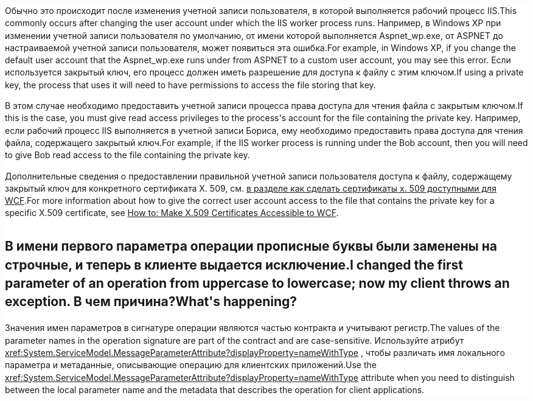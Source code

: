  <span data-ttu-id="dff0a-197">Обычно это происходит после изменения учетной записи пользователя, в которой выполняется рабочий процесс IIS.</span><span class="sxs-lookup"><span data-stu-id="dff0a-197">This commonly occurs after changing the user account under which the IIS worker process runs.</span></span> <span data-ttu-id="dff0a-198">Например, в Windows XP при изменении учетной записи пользователя по умолчанию, от имени которой выполняется Aspnet_wp.exe, от ASPNET до настраиваемой учетной записи пользователя, может появиться эта ошибка.</span><span class="sxs-lookup"><span data-stu-id="dff0a-198">For example, in Windows XP, if you change the default user account that the Aspnet_wp.exe runs under from ASPNET to a custom user account, you may see this error.</span></span> <span data-ttu-id="dff0a-199">Если используется закрытый ключ, его процесс должен иметь разрешение для доступа к файлу с этим ключом.</span><span class="sxs-lookup"><span data-stu-id="dff0a-199">If using a private key, the process that uses it will need to have permissions to access the file storing that key.</span></span>  
  
 <span data-ttu-id="dff0a-200">В этом случае необходимо предоставить учетной записи процесса права доступа для чтения файла с закрытым ключом.</span><span class="sxs-lookup"><span data-stu-id="dff0a-200">If this is the case, you must give read access privileges to the process's account for the file containing the private key.</span></span> <span data-ttu-id="dff0a-201">Например, если рабочий процесс IIS выполняется в учетной записи Бориса, ему необходимо предоставить права доступа для чтения файла, содержащего закрытый ключ.</span><span class="sxs-lookup"><span data-stu-id="dff0a-201">For example, if the IIS worker process is running under the Bob account, then you will need to give Bob read access to the file containing the private key.</span></span>  
  
 <span data-ttu-id="dff0a-202">Дополнительные сведения о предоставлении правильной учетной записи пользователя доступа к файлу, содержащему закрытый ключ для конкретного сертификата X. 509, см. [в разделе как сделать сертификаты x. 509 доступными для WCF](./feature-details/how-to-make-x-509-certificates-accessible-to-wcf.md).</span><span class="sxs-lookup"><span data-stu-id="dff0a-202">For more information about how to give the correct user account access to the file that contains the private key for a specific X.509 certificate, see [How to: Make X.509 Certificates Accessible to WCF](./feature-details/how-to-make-x-509-certificates-accessible-to-wcf.md).</span></span>  
  
<a name="BKMK_q88"></a>

## <a name="i-changed-the-first-parameter-of-an-operation-from-uppercase-to-lowercase-now-my-client-throws-an-exception-whats-happening"></a><span data-ttu-id="dff0a-203">В имени первого параметра операции прописные буквы были заменены на строчные, и теперь в клиенте выдается исключение.</span><span class="sxs-lookup"><span data-stu-id="dff0a-203">I changed the first parameter of an operation from uppercase to lowercase; now my client throws an exception.</span></span> <span data-ttu-id="dff0a-204">В чем причина?</span><span class="sxs-lookup"><span data-stu-id="dff0a-204">What's happening?</span></span>  

 <span data-ttu-id="dff0a-205">Значения имен параметров в сигнатуре операции являются частью контракта и учитывают регистр.</span><span class="sxs-lookup"><span data-stu-id="dff0a-205">The values of the parameter names in the operation signature are part of the contract and are case-sensitive.</span></span> <span data-ttu-id="dff0a-206">Используйте атрибут <xref:System.ServiceModel.MessageParameterAttribute?displayProperty=nameWithType> , чтобы различать имя локального параметра и метаданные, описывающие операцию для клиентских приложений.</span><span class="sxs-lookup"><span data-stu-id="dff0a-206">Use the <xref:System.ServiceModel.MessageParameterAttribute?displayProperty=nameWithType> attribute when you need to distinguish between the local parameter name and the metadata that describes the operation for client applications.</span></span>  
  